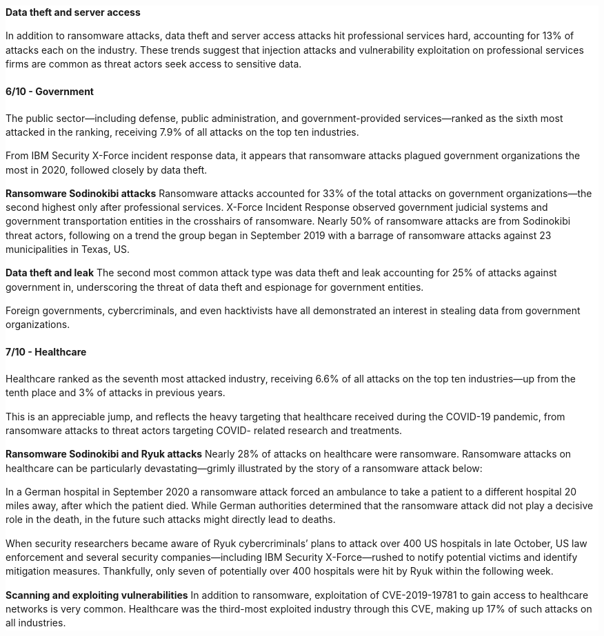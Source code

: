 **Data theft and server access**

In addition to ransomware attacks, data theft and server access attacks hit professional services hard, accounting for 13% of attacks each on the industry. These trends suggest that injection attacks and vulnerability exploitation on professional services firms are common as threat actors seek access to sensitive data.

#### **6/10 - Government**

The public sector—including defense, public administration, and government-provided services—ranked as the sixth most attacked in the ranking, receiving 7.9% of all attacks on the top ten industries.

From IBM Security X-Force incident response data, it appears that ransomware attacks plagued government organizations the most in 2020, followed closely by data theft.

**Ransomware Sodinokibi attacks**
Ransomware attacks accounted for 33% of the total attacks on government organizations—the second highest only after professional services.
X-Force Incident Response observed government judicial systems and government transportation entities in the crosshairs of ransomware. Nearly 50% of ransomware attacks are from Sodinokibi threat actors, following on a trend the group began in September 2019 with a barrage of ransomware attacks against 23 municipalities in Texas, US.

**Data theft and leak**
The second most common attack type was data theft and leak accounting for 25% of attacks against government in, underscoring the threat of data theft and espionage for government entities.

Foreign governments, cybercriminals, and even hacktivists have all demonstrated an interest in stealing data from government organizations.

#### **7/10 - Healthcare**

Healthcare ranked as the seventh most attacked industry, receiving 6.6% of all attacks on the top ten industries—up from the tenth place and 3% of attacks in previous years. 

This is an appreciable jump, and reflects the heavy targeting that healthcare received during the COVID-19 pandemic, from ransomware attacks to threat actors targeting COVID- related research and treatments.

**Ransomware Sodinokibi and Ryuk attacks**
Nearly 28% of attacks on healthcare were ransomware. Ransomware attacks on healthcare can be particularly devastating—grimly illustrated by the story of a ransomware attack below:

In a German hospital in September 2020 a ransomware attack forced an ambulance to take a patient to a different hospital 20 miles away, after which the patient died. While German authorities determined that the ransomware attack did not play a decisive role in the death, in the future such attacks might directly lead to deaths.

When security researchers became aware of Ryuk cybercriminals’ plans to attack over 400 US hospitals in late October, US law enforcement and several security companies—including IBM Security X-Force—rushed to notify potential victims and identify mitigation measures. Thankfully, only seven of potentially over 400 hospitals were hit by Ryuk within the following week.

**Scanning and exploiting vulnerabilities**
In addition to ransomware, exploitation of CVE-2019-19781 to gain access to healthcare networks is very common. Healthcare was the third-most exploited industry through this CVE, making up 17% of such attacks on all industries.
